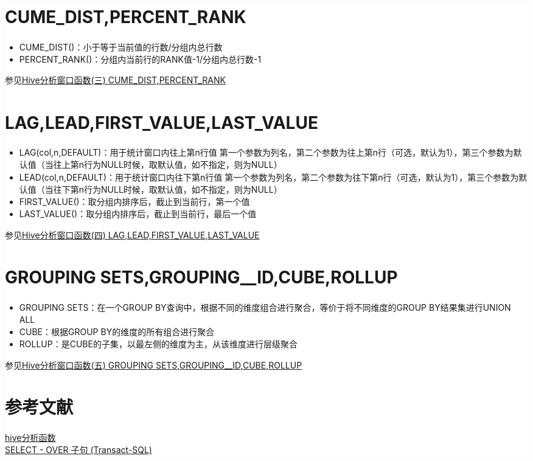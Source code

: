 # CUME_DIST,PERCENT_RANK
- CUME_DIST()：小于等于当前值的行数/分组内总行数
- PERCENT_RANK()：分组内当前行的RANK值-1/分组内总行数-1

参见[Hive分析窗口函数(三) CUME_DIST,PERCENT_RANK](http://lxw1234.com/archives/2015/04/185.htm)

# LAG,LEAD,FIRST_VALUE,LAST_VALUE
- LAG(col,n,DEFAULT)：用于统计窗口内往上第n行值
第一个参数为列名，第二个参数为往上第n行（可选，默认为1），第三个参数为默认值（当往上第n行为NULL时候，取默认值，如不指定，则为NULL）
- LEAD(col,n,DEFAULT)：用于统计窗口内往下第n行值
第一个参数为列名，第二个参数为往下第n行（可选，默认为1），第三个参数为默认值（当往下第n行为NULL时候，取默认值，如不指定，则为NULL）
- FIRST_VALUE()：取分组内排序后，截止到当前行，第一个值
- LAST_VALUE()：取分组内排序后，截止到当前行，最后一个值

参见[Hive分析窗口函数(四) LAG,LEAD,FIRST_VALUE,LAST_VALUE](http://lxw1234.com/archives/2015/04/190.htm)

# GROUPING SETS,GROUPING__ID,CUBE,ROLLUP
- GROUPING SETS：在一个GROUP BY查询中，根据不同的维度组合进行聚合，等价于将不同维度的GROUP BY结果集进行UNION ALL
- CUBE：根据GROUP BY的维度的所有组合进行聚合
- ROLLUP：是CUBE的子集，以最左侧的维度为主，从该维度进行层级聚合

参见[Hive分析窗口函数(五) GROUPING SETS,GROUPING__ID,CUBE,ROLLUP](http://lxw1234.com/archives/2015/04/193.htm)

# 参考文献
[hive分析函数](http://lxw1234.com/archives/tag/hive-window-functions)   
[SELECT - OVER 子句 (Transact-SQL)](https://docs.microsoft.com/zh-cn/sql/t-sql/queries/select-over-clause-transact-sql?view=sql-server-2017)   

